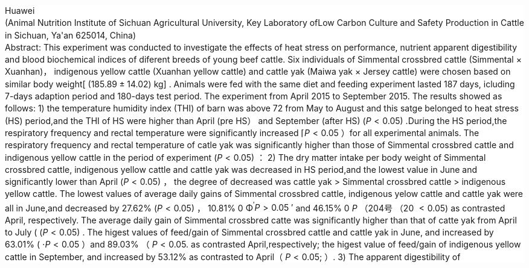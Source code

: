 Huawei   
(Animal Nutrition Institute of Sichuan Agricultural University, Key Laboratory ofLow Carbon Culture and Safety Production in Cattle in Sichuan, Ya'an 625014, China)   
Abstract: This experiment was conducted to investigate the effects of heat stress on performance, nutrient apparent digestibility and blood biochemical indices of diferent breeds of young beef cattle. Six individuals of Simmental crossbred cattle (Simmental $\times$ Xuanhan)， indigenous yellow cattle (Xuanhan yellow cattle) and cattle yak (Maiwa yak $\times$ Jersey cattle) were chosen based on similar body weight[ $( 1 8 5 . 8 9 { \pm } 1 4 . 0 2 ) \ \mathrm { k g } ]$ . Animals were fed with the same diet and feeding experiment lasted 187 days, icluding 7-days adaption period and 180-days test period. The experiment from April 2015 to September 2015. The results showed as follows: 1) the temperature humidity index (THI) of barn was above 72 from May to August and this satge belonged to heat stress (HS) period,and the THI of HS were higher than April (pre HS） and September (after HS) $( P { < } 0 . 0 5 )$ .During the HS period,the respiratory frequency and rectal temperature were significantly increased $\lceil P { < } 0 . 0 5$ ）for all experimental animals. The respiratory frequency and rectal temperature of catle yak was significantly higher than those of Simmental crossbred cattle and indigenous yellow cattle in the period of experiment $( P { < } 0 . 0 5 )$ ： 2) The dry matter intake per body weight of Simmental crossbred cattle, indigenous yellow cattle and cattle yak was decreased in HS period,and the lowest value in June and significantly lower than April $( P { < } 0 . 0 5 )$ ， the degree of decreased was cattle yak $>$ Simmental crossbred cattle $>$ indigenous yellow cattle. The lowest values of average daily gains of Simmental crossbred cattle, indigenous yelow cattle and cattle yak were all in June,and decreased by $2 7 . 6 2 \%$ $( P { < } 0 . 0 5 )$ ， $10 . 8 1 \%$ 0 $\mathrm { \Phi } ^ { \prime } P { > } 0 . 0 5 \mathrm { \ ' }$ and $4 6 . 1 5 \%$ 0 $P$ （204号 （20 $< 0 . 0 5 )$ as contrasted April, respectively. The average daily gain of Simmental crossbred catte was significantly higher than that of catte yak from April to July ( $\scriptstyle ( P < 0 . 0 5 )$ . The higest values of feed/gain of Simmental crossbred cattle and cattle yak in June, and increased by $6 3 . 0 1 \%$ ( $\cdot P { < } 0 . 0 5$ ）and $89 . 0 3 \%$ （ $\scriptstyle P < 0 . 0 5 { \mathrm { . } }$ as contrasted April,respectively; the higest value of feed/gain of indigenous yellow cattle in September, and increased by $5 3 . 1 2 \%$ as contrasted to April（ $P { < } 0 . 0 5 \mathrm { ; }$ ）. 3) The apparent digestibility of
